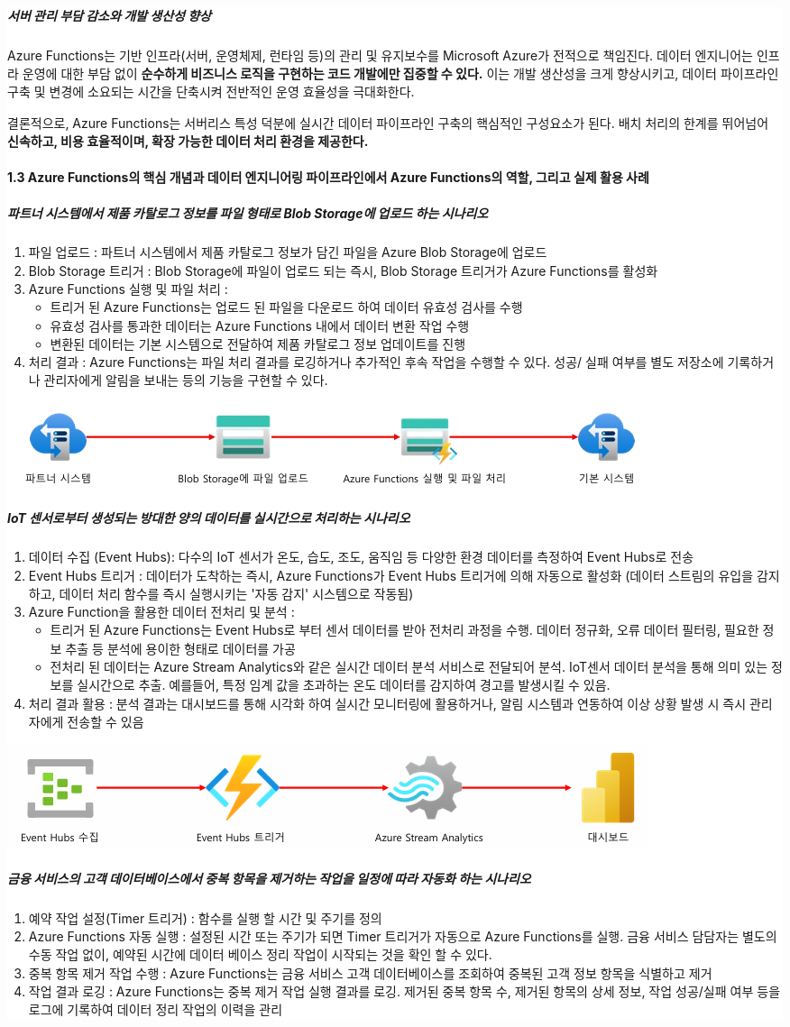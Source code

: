 ##### 서버 관리 부담 감소와 개발 생산성 향상
Azure Functions는 기반 인프라(서버, 운영체제, 런타임 등)의 관리 및 유지보수를 Microsoft Azure가 전적으로 책임진다. 데이터 엔지니어는 인프라 운영에 대한 부담 없이 **순수하게 비즈니스 로직을 구현하는 코드 개발에만 집중할 수 있다.** 이는 개발 생산성을 크게 향상시키고, 데이터 파이프라인 구축 및 변경에 소요되는 시간을 단축시켜 전반적인 운영 효율성을 극대화한다.

결론적으로, Azure Functions는 서버리스 특성 덕분에 실시간 데이터 파이프라인 구축의 핵심적인 구성요소가 된다. 배치 처리의 한계를 뛰어넘어 **신속하고, 비용 효율적이며, 확장 가능한 데이터 처리 환경을 제공한다.**



#### 1.3 Azure Functions의 핵심 개념과 데이터 엔지니어링 파이프라인에서 Azure Functions의 역할, 그리고 실제 활용 사례

##### 파트너 시스템에서 제품 카탈로그 정보를 파일 형태로 Blob Storage에 업로드 하는 시나리오
1. 파일 업로드 : 파트너 시스템에서 제품 카탈로그 정보가 담긴 파일을 Azure Blob Storage에 업로드
2. Blob Storage 트리거 : Blob Storage에 파일이 업로드 되는 즉시, Blob Storage 트리거가 Azure Functions를 활성화
3. Azure Functions 실행 및 파일 처리 : 
	-  트리거 된 Azure Functions는 업로드 된 파일을 다운로드 하여 데이터 유효성 검사를 수행
	-  유효성 검사를 통과한 데이터는 Azure Functions 내에서 데이터 변환 작업 수행
	-  변환된 데이터는 기본 시스템으로 전달하여 제품 카탈로그 정보 업데이트를 진행
4. 처리 결과 : Azure Functions는 파일 처리 결과를 로깅하거나 추가적인 후속 작업을 수행할 수 있다. 성공/ 실패 여부를 별도 저장소에 기록하거나 관리자에게 알림을 보내는 등의 기능을 구현할 수 있다.

![](/assets/images/posts/AF_diagram1.png)


##### IoT 센서로부터 생성되는 방대한 양의 데이터를 실시간으로 처리하는 시나리오
1. 데이터 수집 (Event Hubs): 다수의 IoT 센서가 온도, 습도, 조도, 움직임 등 다양한 환경 데이터를 측정하여 Event Hubs로 전송
2. Event Hubs 트리거 : 데이터가 도착하는 즉시, Azure Functions가 Event Hubs 트리거에 의해 자동으로 활성화 (데이터 스트림의 유입을 감지하고, 데이터 처리 함수를 즉시 실행시키는 '자동 감지' 시스템으로 작동됨)
3. Azure Function을 활용한 데이터 전처리 및 분석 :
	- 트리거 된 Azure Functions는 Event Hubs로 부터 센서 데이터를 받아 전처리 과정을 수행. 데이터 정규화, 오류 데이터 필터링, 필요한 정보 추출 등 분석에 용이한 형태로 데이터를 가공
	- 전처리 된 데이터는 Azure Stream Analytics와 같은 실시간 데이터 분석 서비스로 전달되어 분석. IoT센서 데이터 분석을 통해 의미 있는 정보를 실시간으로 추출. 예를들어, 특정 임계 값을 초과하는 온도 데이터를 감지하여 경고를 발생시킬 수 있음.
4. 처리 결과 활용 : 분석 결과는 대시보드를 통해 시각화 하여 실시간 모니터링에 활용하거나, 알림 시스템과 연동하여 이상 상황 발생 시 즉시 관리자에게 전송할 수 있음

![](/assets/images/posts/AF_diagram2.png)


##### 금융 서비스의 고객 데이터베이스에서 중복 항목을 제거하는 작업을 일정에 따라 자동화 하는 시나리오
1. 예약 작업 설정(Timer 트리거) : 함수를 실행 할 시간 및 주기를 정의
2. Azure Functions 자동 실행 : 설정된 시간 또는 주기가 되면 Timer 트리거가 자동으로 Azure Functions를 실행. 금융 서비스 담담자는 별도의 수동 작업 없이, 예약된 시간에 데이터 베이스 정리 작업이 시작되는 것을 확인 할 수 있다.
3. 중복 항목 제거 작업 수행 : Azure Functions는 금융 서비스 고객 데이터베이스를 조회하여 중복된 고객 정보 항목을 식별하고 제거
4. 작업 결과 로깅 : Azure Functions는 중복 제거 작업 실행 결과를 로깅. 제거된 중복 항목 수, 제거된 항목의 상세 정보, 작업 성공/실패 여부 등을 로그에 기록하여 데이터 정리 작업의 이력을 관리 